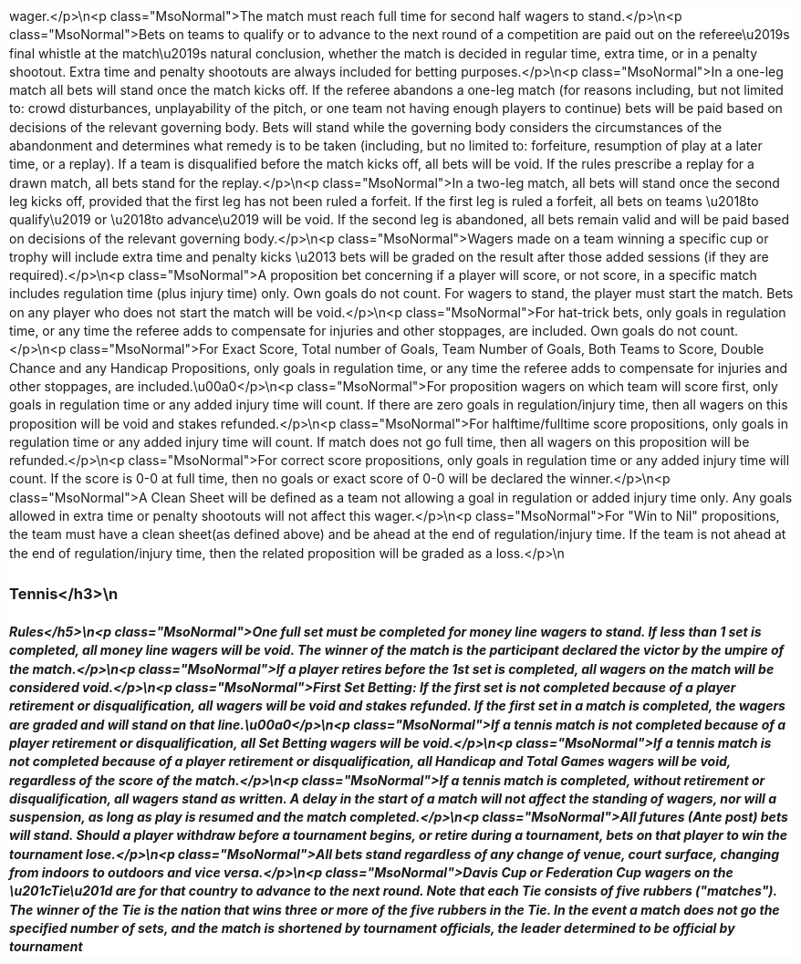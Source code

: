 wager.<\/p>\n<p class=\"MsoNormal\">The match must reach full time for second half wagers to stand.<\/p>\n<p class=\"MsoNormal\">Bets on teams to qualify or to advance to the next round of a competition are paid out on the referee\u2019s final whistle at the match\u2019s natural conclusion, whether the match is decided in regular time, extra time, or in a penalty shootout. Extra time and penalty shootouts are always included for betting purposes.<\/p>\n<p class=\"MsoNormal\">In a one-leg match all bets will stand once the match kicks off. If the referee abandons a one-leg match (for reasons including, but not limited to: crowd disturbances, unplayability of the pitch, or one team not having enough players to continue) bets will be paid based on decisions of the relevant governing body. Bets will stand while the governing body considers the circumstances of the abandonment and determines what remedy is to be taken (including, but no limited to: forfeiture, resumption of play at a later time, or a replay). If a team is disqualified before the match kicks off, all bets will be void. If the rules prescribe a replay for a drawn match, all bets stand for the replay.<\/p>\n<p class=\"MsoNormal\">In a two-leg match, all bets will stand once the second leg kicks off, provided that the first leg has not been ruled a forfeit. If the first leg is ruled a forfeit, all bets on teams \u2018to qualify\u2019 or \u2018to advance\u2019 will be void. If the second leg is abandoned, all bets remain valid and will be paid based on decisions of the relevant governing body.<\/p>\n<p class=\"MsoNormal\">Wagers made on a team winning a specific cup or trophy will include extra time and penalty kicks \u2013 bets will be graded on the result after those added sessions (if they are required).<\/p>\n<p class=\"MsoNormal\">A proposition bet concerning if a player will score, or not score, in a specific match includes regulation time (plus injury time) only. Own goals do not count. For wagers to stand, the player must start the match. Bets on any player who does not start the match will be void.<\/p>\n<p class=\"MsoNormal\">For hat-trick bets, only goals in regulation time, or any time the referee adds to compensate for injuries and other stoppages, are included. Own goals do not count.<\/p>\n<p class=\"MsoNormal\">For Exact Score, Total number of Goals, Team Number of Goals, Both Teams to Score, Double Chance and any Handicap Propositions, only goals in regulation time, or any time the referee adds to compensate for injuries and other stoppages, are included.\u00a0<\/p>\n<p class=\"MsoNormal\">For proposition wagers on which team will score first, only goals in regulation time or any added injury time will count. If there are zero goals in regulation\/injury time, then all wagers on this proposition will be void and stakes refunded.<\/p>\n<p class=\"MsoNormal\">For halftime\/fulltime score propositions, only goals in regulation time or any added injury time will count. If match does not go full time, then all wagers on this proposition will be refunded.<\/p>\n<p class=\"MsoNormal\">For correct score propositions, only goals in regulation time or any added injury time will count. If the score is 0-0 at full time, then no goals or exact score of 0-0 will be declared the winner.<\/p>\n<p class=\"MsoNormal\">A Clean Sheet will be defined as a team not allowing a goal in regulation or added injury time only. Any goals allowed in extra time or penalty shootouts will not affect this wager.<\/p>\n<p class=\"MsoNormal\">For \"Win to Nil\" propositions, the team must have a clean sheet(as defined above) and be ahead at the end of regulation\/injury time. If the team is not ahead at the end of regulation\/injury time, then the related proposition will be graded as a loss.<\/p>\n<h3>Tennis<\/h3>\n<h5>Rules<\/h5>\n<p class=\"MsoNormal\">One full set must be completed for money line wagers to stand. If less than 1 set is completed, all money line wagers will be void. The winner of the match is the participant declared the victor by the umpire of the match.<\/p>\n<p class=\"MsoNormal\">If a player retires before the 1st set is completed, all wagers on the match will be considered void.<\/p>\n<p class=\"MsoNormal\">First Set Betting: If the first set is not completed because of a player retirement or disqualification, all wagers will be void and stakes refunded. If the first set in a match is completed, the wagers are graded and will stand on that line.\u00a0<\/p>\n<p class=\"MsoNormal\">If a tennis match is not completed because of a player retirement or disqualification, all Set Betting wagers will be void.<\/p>\n<p class=\"MsoNormal\">If a tennis match is not completed because of a player retirement or disqualification, all Handicap and Total Games wagers will be void, regardless of the score of the match.<\/p>\n<p class=\"MsoNormal\">If a tennis match is completed, without retirement or disqualification, all wagers stand as written. A delay in the start of a match will not affect the standing of wagers, nor will a suspension, as long as play is resumed and the match completed.<\/p>\n<p class=\"MsoNormal\">All futures (Ante post) bets will stand. Should a player withdraw before a tournament begins, or retire during a tournament, bets on that player to win the tournament lose.<\/p>\n<p class=\"MsoNormal\">All bets stand regardless of any change of venue, court surface, changing from indoors to outdoors and vice versa.<\/p>\n<p class=\"MsoNormal\">Davis Cup or Federation Cup wagers on the \u201cTie\u201d are for that country to advance to the next round. Note that each Tie consists of five rubbers (\"matches\"). The winner of the Tie is the nation that wins three or more of the five rubbers in the Tie. In the event a match does not go the specified number of sets, and the match is shortened by tournament officials, the leader determined to be official by tournament